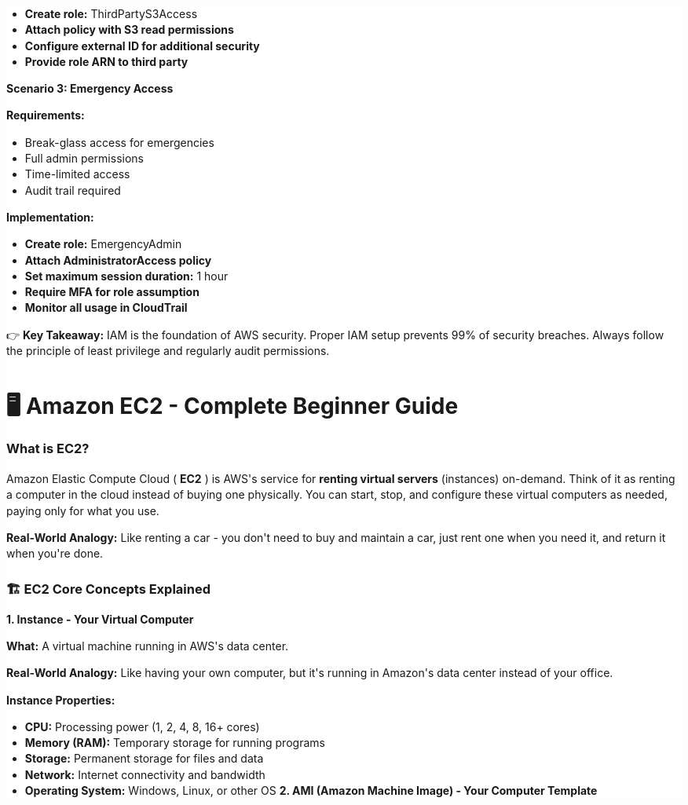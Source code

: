 - **Create role:** ThirdPartyS3Access
- **Attach policy with S3 read permissions**
- **Configure external ID for additional security**
- **Provide role ARN to third party**

**Scenario 3: Emergency Access**

**Requirements:**

- Break-glass access for emergencies
- Full admin permissions
- Time-limited access
- Audit trail required

**Implementation:**

- **Create role:** EmergencyAdmin
- **Attach AdministratorAccess policy**
- **Set maximum session duration:** 1 hour
- **Require MFA for role assumption**
- **Monitor all usage in CloudTrail**

👉 **Key Takeaway:** IAM is the foundation of AWS security. Proper IAM setup prevents 99% of security
breaches. Always follow the principle of least privilege and regularly audit permissions.

# 🖥 Amazon EC2 - Complete Beginner Guide

### What is EC2?

Amazon Elastic Compute Cloud ( **EC2** ) is AWS's service for **renting virtual servers** (instances) on-demand.
Think of it as renting a computer in the cloud instead of buying one physically. You can start, stop, and configure these virtual computers as needed, paying only for what you use.

**Real-World Analogy:** Like renting a car - you don't need to buy and maintain a car, just rent one when you need it, and return it when you're done.

### 🏗 EC2 Core Concepts Explained

**1. Instance - Your Virtual Computer**

**What:** A virtual machine running in AWS's data center.

**Real-World Analogy:** Like having your own computer, but it's running in Amazon's data center instead of
your office.

**Instance Properties:**

- **CPU:** Processing power (1, 2, 4, 8, 16+ cores)
- **Memory (RAM):** Temporary storage for running programs
- **Storage:** Permanent storage for files and data
- **Network:** Internet connectivity and bandwidth
- **Operating System:** Windows, Linux, or other OS
**2. AMI (Amazon Machine Image) - Your Computer Template**
